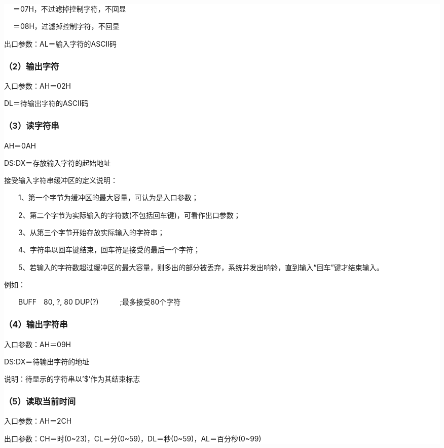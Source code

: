 　				   ＝07H，不过滤掉控制字符，不回显

　				   ＝08H，过滤掉控制字符，不回显

出口参数：AL＝输入字符的ASCII码

### （2）输出字符

入口参数：AH＝02H

DL＝待输出字符的ASCII码

### （3）读字符串

AH＝0AH

DS:DX＝存放输入字符的起始地址

接受输入字符串缓冲区的定义说明：

　　1、第一个字节为缓冲区的最大容量，可认为是入口参数；

　　2、第二个字节为实际输入的字符数(不包括回车键)，可看作出口参数；

　　3、从第三个字节开始存放实际输入的字符串；

　　4、字符串以回车键结束，回车符是接受的最后一个字符；

　　5、若输入的字符数超过缓冲区的最大容量，则多出的部分被丢弃，系统并发出响铃，直到输入“回车”键才结束输入。 

例如：

　　BUFF　80, ?, 80 DUP(?)　　　;最多接受80个字符

### （4）输出字符串

入口参数：AH＝09H

DS:DX＝待输出字符的地址

说明：待显示的字符串以’$’作为其结束标志

### （5）读取当前时间

入口参数：AH＝2CH

出口参数：CH＝时(0~23)，CL＝分(0~59)，DL＝秒(0~59)，AL＝百分秒(0~99)
